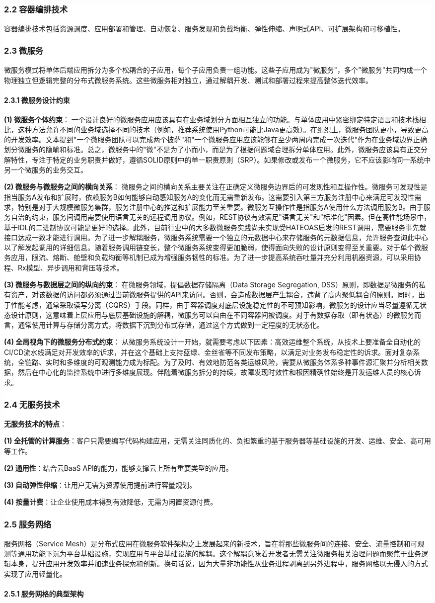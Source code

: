 ### 2.2 容器编排技术

容器编排技术包括资源调度、应用部署和管理、自动恢复、服务发现和负载均衡、弹性伸缩、声明式API、可扩展架构和可移植性。

### 2.3 微服务

微服务模式将单体后端应用拆分为多个松耦合的子应用，每个子应用负责一组功能。这些子应用成为"微服务"，多个"微服务"共同构成一个物理独立但逻辑完整的分布式微服务系统。这些微服务相对独立，通过解耦开发、测试和部署过程来提高整体迭代效率。

#### 2.3.1 微服务设计约束

**(1) 微服务个体约束**：
一个设计良好的微服务应用应该具有在业务域划分方面相互独立的功能。与单体应用中紧密绑定特定语言和技术栈相比，这种方法允许不同的业务域选择不同的技术（例如，推荐系统使用Python可能比Java更高效）。在组织上，微服务团队更小，导致更高的开发效率。文本提到"一个微服务团队可以完成两个披萨"和"一个微服务应用应该能够在至少两周内完成一次迭代"作为在业务域边界正确划分微服务的隐喻和标准。总之，微服务中的"微"不是为了小而小，而是为了根据问题域合理拆分单体应用。此外，微服务应该具有正交分解特性，专注于特定的业务职责并做好，遵循SOLID原则中的单一职责原则（SRP）。如果修改或发布一个微服务，它不应该影响同一系统中另一个微服务的业务交互。

**(2) 微服务与微服务之间的横向关系**：
微服务之间的横向关系主要关注在正确定义微服务边界后的可发现性和互操作性。微服务可发现性是指当服务A发布和扩展时，依赖服务B如何能够自动感知服务A的变化而无需重新发布。这需要引入第三方服务注册中心来满足可发现性需求，特别是对于大规模微服务集群，服务注册中心的推送和扩展能力至关重要。微服务互操作性是指服务A使用什么方法调用服务B。由于服务自治的约束，服务间调用需要使用语言无关的远程调用协议。例如，REST协议有效满足"语言无关"和"标准化"因素。但在高性能场景中，基于IDL的二进制协议可能是更好的选择。此外，目前行业中的大多数微服务实践尚未实现受HATEOAS启发的REST调用，需要服务事先就接口达成一致才能进行调用。为了进一步解耦服务，微服务系统需要一个独立的元数据中心来存储服务的元数据信息，允许服务查询此中心以了解发起调用的详细信息。随着服务调用链变长，整个微服务系统变得更加脆弱，使得面向失败的设计原则变得至关重要。对于单个微服务应用，限流、熔断、舱壁和负载均衡等机制已成为增强服务韧性的标准。为了进一步提高系统吞吐量并充分利用机器资源，可以采用协程、Rx模型、异步调用和背压等技术。

**(3) 微服务与数据层之间的纵向约束**：
在微服务领域，提倡数据存储隔离（Data Storage Segregation, DSS）原则，即数据是微服务的私有资产，对该数据的访问都必须通过当前微服务提供的API来访问。否则，会造成数据层产生耦合，违背了高内聚低耦合的原则。同时，出于性能考虑，通常采取读写分离（CQRS）手段。同样，由于容器调度对底层设施稳定性的不可预知影响，微服务的设计应当尽量遵循无状态设计原则，这意味着上层应用与底层基础设施的解耦，微服务可以自由在不同容器间被调度。对于有数据存取（即有状态）的微服务而言，通常使用计算与存储分离方式，将数据下沉到分布式存储，通过这个方式做到一定程度的无状态化。

**(4) 全局视角下的微服务分布式约束**：
从微服务系统设计一开始，就需要考虑以下因素：高效运维整个系统，从技术上要准备全自动化的CI/CD流水线满足对开发效率的诉求，并在这个基础上支持蓝绿、金丝雀等不同发布策略，以满足对业务发布稳定性的诉求。面对复杂系统，全链路、实时和多维度的可观测能力成为标配。为了及时、有效地防范各类运维风险，需要从微服务体系多种事件源汇聚并分析相关数据，然后在中心化的监控系统中进行多维度展现。伴随着微服务拆分的持续，故障发现时效性和根因精确性始终是开发运维人员的核心诉求。

### 2.4 无服务技术

**无服务技术的特点**：

**(1) 全托管的计算服务**：客户只需要编写代码构建应用，无需关注同质化的、负担繁重的基于服务器等基础设施的开发、运维、安全、高可用等工作。

**(2) 通用性**：结合云BaaS API的能力，能够支撑云上所有重要类型的应用。

**(3) 自动弹性伸缩**：让用户无需为资源使用提前进行容量规划。

**(4) 按量计费**：让企业使用成本得到有效降低，无需为闲置资源付费。

### 2.5 服务网络

服务网格（Service Mesh）是分布式应用在微服务软件架构之上发展起来的新技术，旨在将那些微服务间的连接、安全、流量控制和可观测等通用功能下沉为平台基础设施，实现应用与平台基础设施的解耦。这个解耦意味着开发者无需关注微服务相关治理问题而聚焦于业务逻辑本身，提升应用开发效率并加速业务探索和创新。换句话说，因为大量非功能性从业务进程剥离到另外进程中，服务网格以无侵入的方式实现了应用轻量化。

#### 2.5.1 服务网格的典型架构
